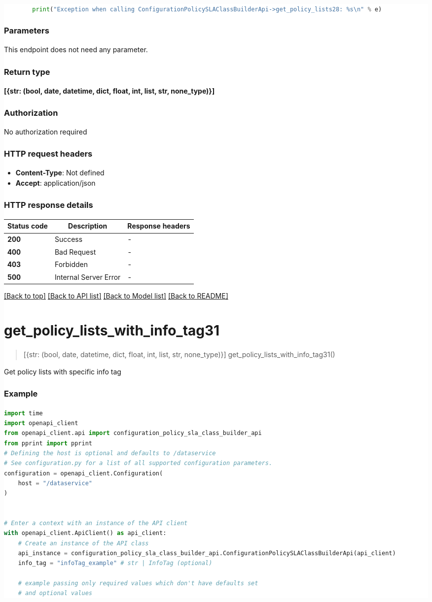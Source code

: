 ```python
        print("Exception when calling ConfigurationPolicySLAClassBuilderApi->get_policy_lists28: %s\n" % e)
```


### Parameters
This endpoint does not need any parameter.

### Return type

**[{str: (bool, date, datetime, dict, float, int, list, str, none_type)}]**

### Authorization

No authorization required

### HTTP request headers

 - **Content-Type**: Not defined
 - **Accept**: application/json


### HTTP response details

| Status code | Description | Response headers |
|-------------|-------------|------------------|
**200** | Success |  -  |
**400** | Bad Request |  -  |
**403** | Forbidden |  -  |
**500** | Internal Server Error |  -  |

[[Back to top]](#) [[Back to API list]](../README.md#documentation-for-api-endpoints) [[Back to Model list]](../README.md#documentation-for-models) [[Back to README]](../README.md)

# **get_policy_lists_with_info_tag31**
> [{str: (bool, date, datetime, dict, float, int, list, str, none_type)}] get_policy_lists_with_info_tag31()



Get policy lists with specific info tag

### Example


```python
import time
import openapi_client
from openapi_client.api import configuration_policy_sla_class_builder_api
from pprint import pprint
# Defining the host is optional and defaults to /dataservice
# See configuration.py for a list of all supported configuration parameters.
configuration = openapi_client.Configuration(
    host = "/dataservice"
)


# Enter a context with an instance of the API client
with openapi_client.ApiClient() as api_client:
    # Create an instance of the API class
    api_instance = configuration_policy_sla_class_builder_api.ConfigurationPolicySLAClassBuilderApi(api_client)
    info_tag = "infoTag_example" # str | InfoTag (optional)

    # example passing only required values which don't have defaults set
    # and optional values
```